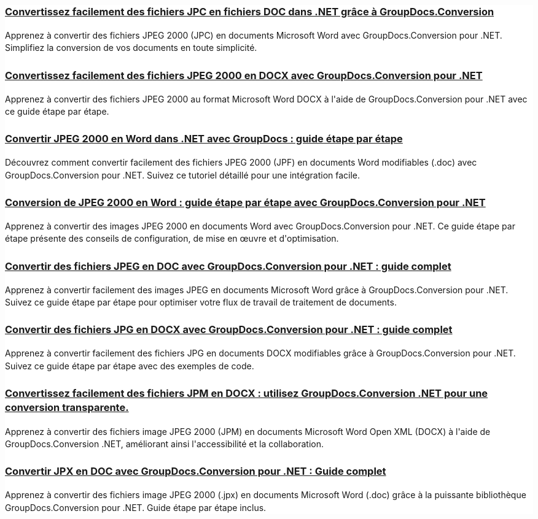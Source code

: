 ### [Convertissez facilement des fichiers JPC en fichiers DOC dans .NET grâce à GroupDocs.Conversion](./jpc-to-doc-conversion-groupdocs-net/)
Apprenez à convertir des fichiers JPEG 2000 (JPC) en documents Microsoft Word avec GroupDocs.Conversion pour .NET. Simplifiez la conversion de vos documents en toute simplicité.

### [Convertissez facilement des fichiers JPEG 2000 en DOCX avec GroupDocs.Conversion pour .NET](./convert-jpeg-2000-docx-groupdocs-net/)
Apprenez à convertir des fichiers JPEG 2000 au format Microsoft Word DOCX à l'aide de GroupDocs.Conversion pour .NET avec ce guide étape par étape.

### [Convertir JPEG 2000 en Word dans .NET avec GroupDocs : guide étape par étape](./convert-jpeg-2000-to-word-groupdocs-net/)
Découvrez comment convertir facilement des fichiers JPEG 2000 (JPF) en documents Word modifiables (.doc) avec GroupDocs.Conversion pour .NET. Suivez ce tutoriel détaillé pour une intégration facile.

### [Conversion de JPEG 2000 en Word : guide étape par étape avec GroupDocs.Conversion pour .NET](./convert-jpeg-2000-word-groupdocs-conversion-net/)
Apprenez à convertir des images JPEG 2000 en documents Word avec GroupDocs.Conversion pour .NET. Ce guide étape par étape présente des conseils de configuration, de mise en œuvre et d'optimisation.

### [Convertir des fichiers JPEG en DOC avec GroupDocs.Conversion pour .NET : guide complet](./convert-jpeg-to-doc-groupdocs-dotnet/)
Apprenez à convertir facilement des images JPEG en documents Microsoft Word grâce à GroupDocs.Conversion pour .NET. Suivez ce guide étape par étape pour optimiser votre flux de travail de traitement de documents.

### [Convertir des fichiers JPG en DOCX avec GroupDocs.Conversion pour .NET : guide complet](./convert-jpg-docx-groupdocs-net/)
Apprenez à convertir facilement des fichiers JPG en documents DOCX modifiables grâce à GroupDocs.Conversion pour .NET. Suivez ce guide étape par étape avec des exemples de code.

### [Convertissez facilement des fichiers JPM en DOCX : utilisez GroupDocs.Conversion .NET pour une conversion transparente.](./convert-jpm-docx-groupdocs-conversion-net/)
Apprenez à convertir des fichiers image JPEG 2000 (JPM) en documents Microsoft Word Open XML (DOCX) à l'aide de GroupDocs.Conversion .NET, améliorant ainsi l'accessibilité et la collaboration.

### [Convertir JPX en DOC avec GroupDocs.Conversion pour .NET : Guide complet](./convert-jpx-to-doc-groupdocs-conversion-net/)
Apprenez à convertir des fichiers image JPEG 2000 (.jpx) en documents Microsoft Word (.doc) grâce à la puissante bibliothèque GroupDocs.Conversion pour .NET. Guide étape par étape inclus.
